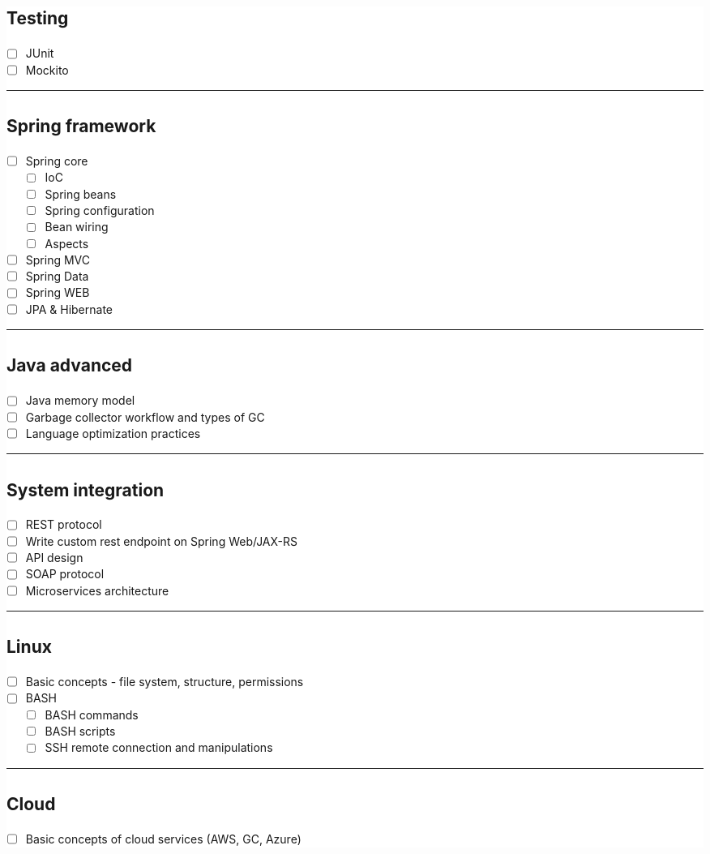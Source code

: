 ## Testing
- [ ] JUnit
- [ ] Mockito

---
## Spring framework 
- [ ] Spring core
  - [ ] IoC
  - [ ] Spring beans
  - [ ] Spring configuration
  - [ ] Bean wiring
  - [ ] Aspects
- [ ] Spring MVC
- [ ] Spring Data
- [ ] Spring WEB
- [ ] JPA & Hibernate

---
## Java advanced
- [ ] Java memory model 
- [ ] Garbage collector workflow and types of GC
- [ ] Language optimization practices 

---
## System integration
- [ ] REST protocol
 - [ ] Write custom rest endpoint on Spring Web/JAX-RS
 - [ ] API design 
- [ ] SOAP protocol
- [ ] Microservices architecture

---
## Linux
- [ ] Basic concepts - file system, structure, permissions
- [ ] BASH
  - [ ] BASH commands 
  - [ ] BASH scripts
  - [ ] SSH remote connection and manipulations

---
## Cloud
- [ ] Basic concepts of cloud services (AWS, GC, Azure)

